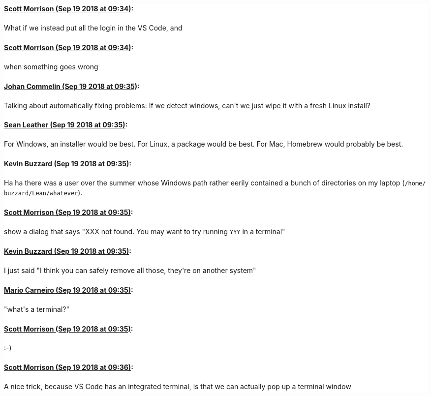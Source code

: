#### [Scott Morrison (Sep 19 2018 at 09:34)](https://leanprover.zulipchat.com/#narrow/stream/113488-general/topic/vscode%20extension%20installs%20Lean/near/134216546):
What if we instead put all the login in the VS Code, and

#### [Scott Morrison (Sep 19 2018 at 09:34)](https://leanprover.zulipchat.com/#narrow/stream/113488-general/topic/vscode%20extension%20installs%20Lean/near/134216547):
when something goes wrong

#### [Johan Commelin (Sep 19 2018 at 09:35)](https://leanprover.zulipchat.com/#narrow/stream/113488-general/topic/vscode%20extension%20installs%20Lean/near/134216559):
Talking about automatically fixing problems: If we detect windows, can't we just wipe it with a fresh Linux install?

#### [Sean Leather (Sep 19 2018 at 09:35)](https://leanprover.zulipchat.com/#narrow/stream/113488-general/topic/vscode%20extension%20installs%20Lean/near/134216560):
For Windows, an installer would be best. For Linux, a package would be best. For Mac, Homebrew would probably be best.

#### [Kevin Buzzard (Sep 19 2018 at 09:35)](https://leanprover.zulipchat.com/#narrow/stream/113488-general/topic/vscode%20extension%20installs%20Lean/near/134216562):
Ha ha there was a user over the summer whose Windows path rather eerily contained a bunch of directories on my laptop (`/home/buzzard/Lean/whatever`).

#### [Scott Morrison (Sep 19 2018 at 09:35)](https://leanprover.zulipchat.com/#narrow/stream/113488-general/topic/vscode%20extension%20installs%20Lean/near/134216566):
show a dialog that says "XXX not found. You may want to try running `YYY` in a terminal"

#### [Kevin Buzzard (Sep 19 2018 at 09:35)](https://leanprover.zulipchat.com/#narrow/stream/113488-general/topic/vscode%20extension%20installs%20Lean/near/134216568):
I just said "I think you can safely remove all those, they're on another system"

#### [Mario Carneiro (Sep 19 2018 at 09:35)](https://leanprover.zulipchat.com/#narrow/stream/113488-general/topic/vscode%20extension%20installs%20Lean/near/134216570):
"what's a terminal?"

#### [Scott Morrison (Sep 19 2018 at 09:35)](https://leanprover.zulipchat.com/#narrow/stream/113488-general/topic/vscode%20extension%20installs%20Lean/near/134216571):
:-)

#### [Scott Morrison (Sep 19 2018 at 09:36)](https://leanprover.zulipchat.com/#narrow/stream/113488-general/topic/vscode%20extension%20installs%20Lean/near/134216615):
A nice trick, because VS Code has an integrated terminal, is that we can actually pop up a terminal window
